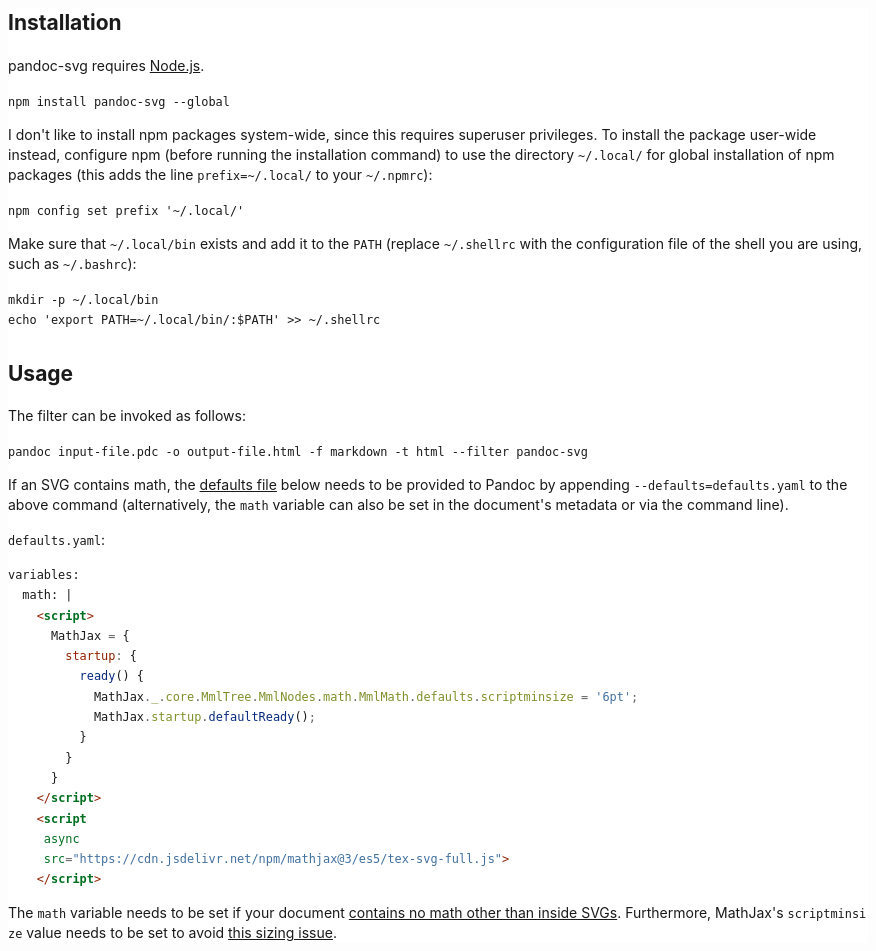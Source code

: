 
## Installation

pandoc-svg requires [Node.js](https://nodejs.org/en/).
``` console
npm install pandoc-svg --global
```
I don't like to install npm packages system-wide, since this requires superuser privileges. To install the package user-wide instead, configure npm (before running the installation command) to use the directory `~/.local/` for global installation of npm packages (this adds the line `prefix=~/.local/` to your `~/.npmrc`):
``` console
npm config set prefix '~/.local/'
```
Make sure that `~/.local/bin` exists and add it to the `PATH` (replace `~/.shellrc` with the configuration file of the shell you are using, such as `~/.bashrc`):
``` console
mkdir -p ~/.local/bin
echo 'export PATH=~/.local/bin/:$PATH' >> ~/.shellrc
```

## Usage

The filter can be invoked as follows:
``` console
pandoc input-file.pdc -o output-file.html -f markdown -t html --filter pandoc-svg
```
If an SVG contains math, the [defaults file](https://pandoc.org/MANUAL.html#defaults-files) below needs to be provided to Pandoc by appending `--defaults=defaults.yaml` to the above command (alternatively, the `math` variable can also be set in the document's metadata or via the command line).

`defaults.yaml`:
``` html
variables:
  math: |
    <script>
      MathJax = {
        startup: {
          ready() {
            MathJax._.core.MmlTree.MmlNodes.math.MmlMath.defaults.scriptminsize = '6pt';
            MathJax.startup.defaultReady();
          }
        }
      }
    </script>
    <script
     async
     src="https://cdn.jsdelivr.net/npm/mathjax@3/es5/tex-svg-full.js">
    </script>
```
The `math` variable needs to be set if your document [contains no math other than inside SVGs](https://github.com/jgm/pandoc/issues/8469). Furthermore, MathJax's `scriptminsize` value needs to be set to avoid [this sizing issue](https://github.com/mathjax/MathJax/issues/2975).
